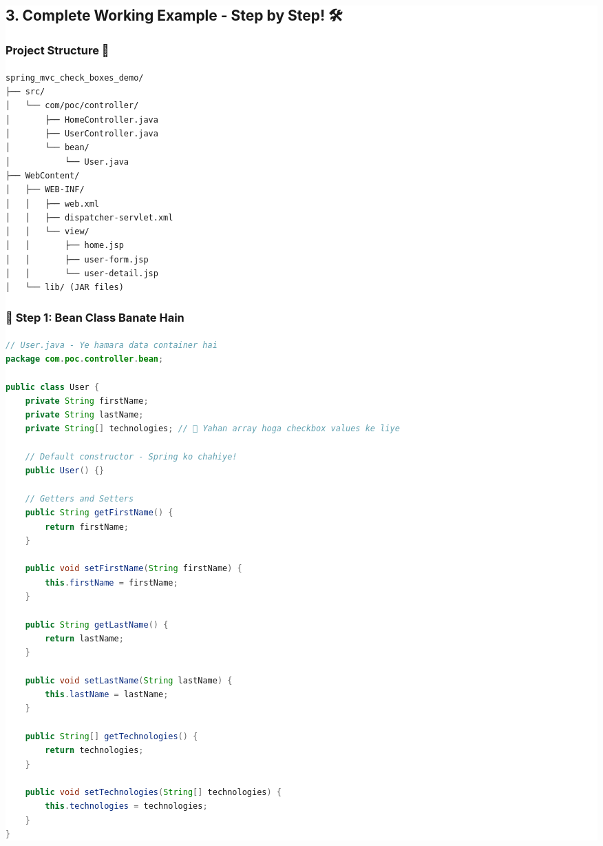
## 3. Complete Working Example - Step by Step! 🛠️

### Project Structure 📁
```
spring_mvc_check_boxes_demo/
├── src/
│   └── com/poc/controller/
│       ├── HomeController.java
│       ├── UserController.java
│       └── bean/
│           └── User.java
├── WebContent/
│   ├── WEB-INF/
│   │   ├── web.xml
│   │   ├── dispatcher-servlet.xml
│   │   └── view/
│   │       ├── home.jsp
│   │       ├── user-form.jsp
│   │       └── user-detail.jsp
│   └── lib/ (JAR files)
```

### 📝 **Step 1: Bean Class Banate Hain**
```java
// User.java - Ye hamara data container hai
package com.poc.controller.bean;

public class User {
    private String firstName;
    private String lastName;
    private String[] technologies; // 🎯 Yahan array hoga checkbox values ke liye
    
    // Default constructor - Spring ko chahiye!
    public User() {}
    
    // Getters and Setters
    public String getFirstName() {
        return firstName;
    }
    
    public void setFirstName(String firstName) {
        this.firstName = firstName;
    }
    
    public String getLastName() {
        return lastName;
    }
    
    public void setLastName(String lastName) {
        this.lastName = lastName;
    }
    
    public String[] getTechnologies() {
        return technologies;
    }
    
    public void setTechnologies(String[] technologies) {
        this.technologies = technologies;
    }
}
```
